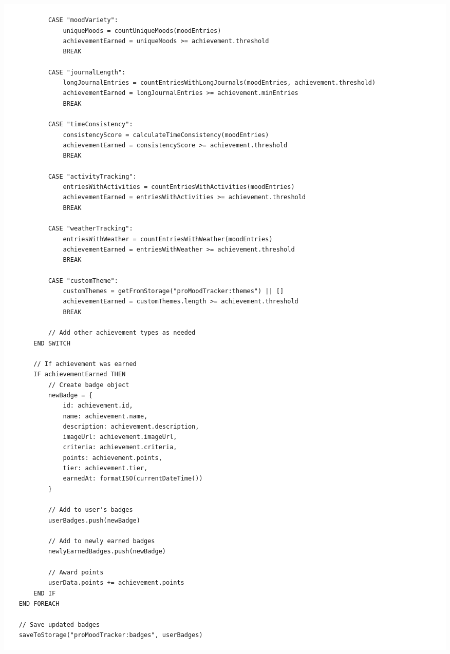 ```pseudocode
                
            CASE "moodVariety":
                uniqueMoods = countUniqueMoods(moodEntries)
                achievementEarned = uniqueMoods >= achievement.threshold
                BREAK
                
            CASE "journalLength":
                longJournalEntries = countEntriesWithLongJournals(moodEntries, achievement.threshold)
                achievementEarned = longJournalEntries >= achievement.minEntries
                BREAK
                
            CASE "timeConsistency":
                consistencyScore = calculateTimeConsistency(moodEntries)
                achievementEarned = consistencyScore >= achievement.threshold
                BREAK
                
            CASE "activityTracking":
                entriesWithActivities = countEntriesWithActivities(moodEntries)
                achievementEarned = entriesWithActivities >= achievement.threshold
                BREAK
                
            CASE "weatherTracking":
                entriesWithWeather = countEntriesWithWeather(moodEntries)
                achievementEarned = entriesWithWeather >= achievement.threshold
                BREAK
                
            CASE "customTheme":
                customThemes = getFromStorage("proMoodTracker:themes") || []
                achievementEarned = customThemes.length >= achievement.threshold
                BREAK
                
            // Add other achievement types as needed
        END SWITCH
        
        // If achievement was earned
        IF achievementEarned THEN
            // Create badge object
            newBadge = {
                id: achievement.id,
                name: achievement.name,
                description: achievement.description,
                imageUrl: achievement.imageUrl,
                criteria: achievement.criteria,
                points: achievement.points,
                tier: achievement.tier,
                earnedAt: formatISO(currentDateTime())
            }
            
            // Add to user's badges
            userBadges.push(newBadge)
            
            // Add to newly earned badges
            newlyEarnedBadges.push(newBadge)
            
            // Award points
            userData.points += achievement.points
        END IF
    END FOREACH
    
    // Save updated badges
    saveToStorage("proMoodTracker:badges", userBadges)
    
```